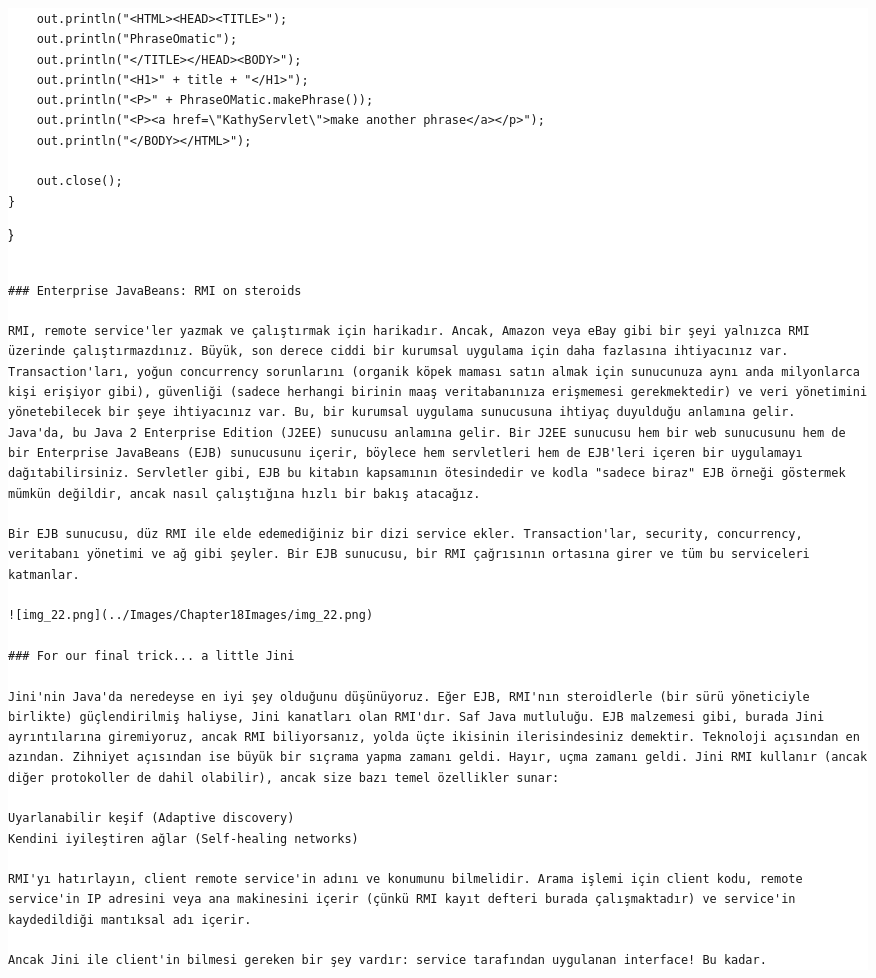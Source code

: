         out.println("<HTML><HEAD><TITLE>");
        out.println("PhraseOmatic");
        out.println("</TITLE></HEAD><BODY>");
        out.println("<H1>" + title + "</H1>");
        out.println("<P>" + PhraseOMatic.makePhrase());
        out.println("<P><a href=\"KathyServlet\">make another phrase</a></p>");
        out.println("</BODY></HTML>");

        out.close();
    }
}
```

### Enterprise JavaBeans: RMI on steroids

RMI, remote service'ler yazmak ve çalıştırmak için harikadır. Ancak, Amazon veya eBay gibi bir şeyi yalnızca RMI
üzerinde çalıştırmazdınız. Büyük, son derece ciddi bir kurumsal uygulama için daha fazlasına ihtiyacınız var.
Transaction'ları, yoğun concurrency sorunlarını (organik köpek maması satın almak için sunucunuza aynı anda milyonlarca
kişi erişiyor gibi), güvenliği (sadece herhangi birinin maaş veritabanınıza erişmemesi gerekmektedir) ve veri yönetimini
yönetebilecek bir şeye ihtiyacınız var. Bu, bir kurumsal uygulama sunucusuna ihtiyaç duyulduğu anlamına gelir.
Java'da, bu Java 2 Enterprise Edition (J2EE) sunucusu anlamına gelir. Bir J2EE sunucusu hem bir web sunucusunu hem de
bir Enterprise JavaBeans (EJB) sunucusunu içerir, böylece hem servletleri hem de EJB'leri içeren bir uygulamayı
dağıtabilirsiniz. Servletler gibi, EJB bu kitabın kapsamının ötesindedir ve kodla "sadece biraz" EJB örneği göstermek
mümkün değildir, ancak nasıl çalıştığına hızlı bir bakış atacağız.

Bir EJB sunucusu, düz RMI ile elde edemediğiniz bir dizi service ekler. Transaction'lar, security, concurrency,
veritabanı yönetimi ve ağ gibi şeyler. Bir EJB sunucusu, bir RMI çağrısının ortasına girer ve tüm bu serviceleri
katmanlar.

![img_22.png](../Images/Chapter18Images/img_22.png)

### For our final trick... a little Jini

Jini'nin Java'da neredeyse en iyi şey olduğunu düşünüyoruz. Eğer EJB, RMI'nın steroidlerle (bir sürü yöneticiyle
birlikte) güçlendirilmiş haliyse, Jini kanatları olan RMI'dır. Saf Java mutluluğu. EJB malzemesi gibi, burada Jini
ayrıntılarına giremiyoruz, ancak RMI biliyorsanız, yolda üçte ikisinin ilerisindesiniz demektir. Teknoloji açısından en
azından. Zihniyet açısından ise büyük bir sıçrama yapma zamanı geldi. Hayır, uçma zamanı geldi. Jini RMI kullanır (ancak
diğer protokoller de dahil olabilir), ancak size bazı temel özellikler sunar:

Uyarlanabilir keşif (Adaptive discovery)
Kendini iyileştiren ağlar (Self-healing networks)

RMI'yı hatırlayın, client remote service'in adını ve konumunu bilmelidir. Arama işlemi için client kodu, remote
service'in IP adresini veya ana makinesini içerir (çünkü RMI kayıt defteri burada çalışmaktadır) ve service'in
kaydedildiği mantıksal adı içerir.

Ancak Jini ile client'in bilmesi gereken bir şey vardır: service tarafından uygulanan interface! Bu kadar.
```